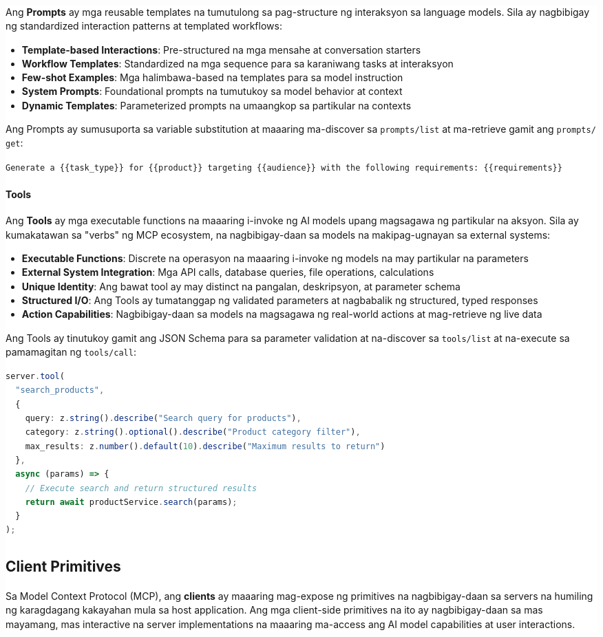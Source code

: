 Ang **Prompts** ay mga reusable templates na tumutulong sa pag-structure ng interaksyon sa language models. Sila ay nagbibigay ng standardized interaction patterns at templated workflows:

- **Template-based Interactions**: Pre-structured na mga mensahe at conversation starters  
- **Workflow Templates**: Standardized na mga sequence para sa karaniwang tasks at interaksyon  
- **Few-shot Examples**: Mga halimbawa-based na templates para sa model instruction  
- **System Prompts**: Foundational prompts na tumutukoy sa model behavior at context  
- **Dynamic Templates**: Parameterized prompts na umaangkop sa partikular na contexts  

Ang Prompts ay sumusuporta sa variable substitution at maaaring ma-discover sa `prompts/list` at ma-retrieve gamit ang `prompts/get`:

```markdown
Generate a {{task_type}} for {{product}} targeting {{audience}} with the following requirements: {{requirements}}
```

#### Tools

Ang **Tools** ay mga executable functions na maaaring i-invoke ng AI models upang magsagawa ng partikular na aksyon. Sila ay kumakatawan sa "verbs" ng MCP ecosystem, na nagbibigay-daan sa models na makipag-ugnayan sa external systems:

- **Executable Functions**: Discrete na operasyon na maaaring i-invoke ng models na may partikular na parameters  
- **External System Integration**: Mga API calls, database queries, file operations, calculations  
- **Unique Identity**: Ang bawat tool ay may distinct na pangalan, deskripsyon, at parameter schema  
- **Structured I/O**: Ang Tools ay tumatanggap ng validated parameters at nagbabalik ng structured, typed responses  
- **Action Capabilities**: Nagbibigay-daan sa models na magsagawa ng real-world actions at mag-retrieve ng live data  

Ang Tools ay tinutukoy gamit ang JSON Schema para sa parameter validation at na-discover sa `tools/list` at na-execute sa pamamagitan ng `tools/call`:

```typescript
server.tool(
  "search_products", 
  {
    query: z.string().describe("Search query for products"),
    category: z.string().optional().describe("Product category filter"),
    max_results: z.number().default(10).describe("Maximum results to return")
  }, 
  async (params) => {
    // Execute search and return structured results
    return await productService.search(params);
  }
);
```

## Client Primitives

Sa Model Context Protocol (MCP), ang **clients** ay maaaring mag-expose ng primitives na nagbibigay-daan sa servers na humiling ng karagdagang kakayahan mula sa host application. Ang mga client-side primitives na ito ay nagbibigay-daan sa mas mayamang, mas interactive na server implementations na maaaring ma-access ang AI model capabilities at user interactions.
